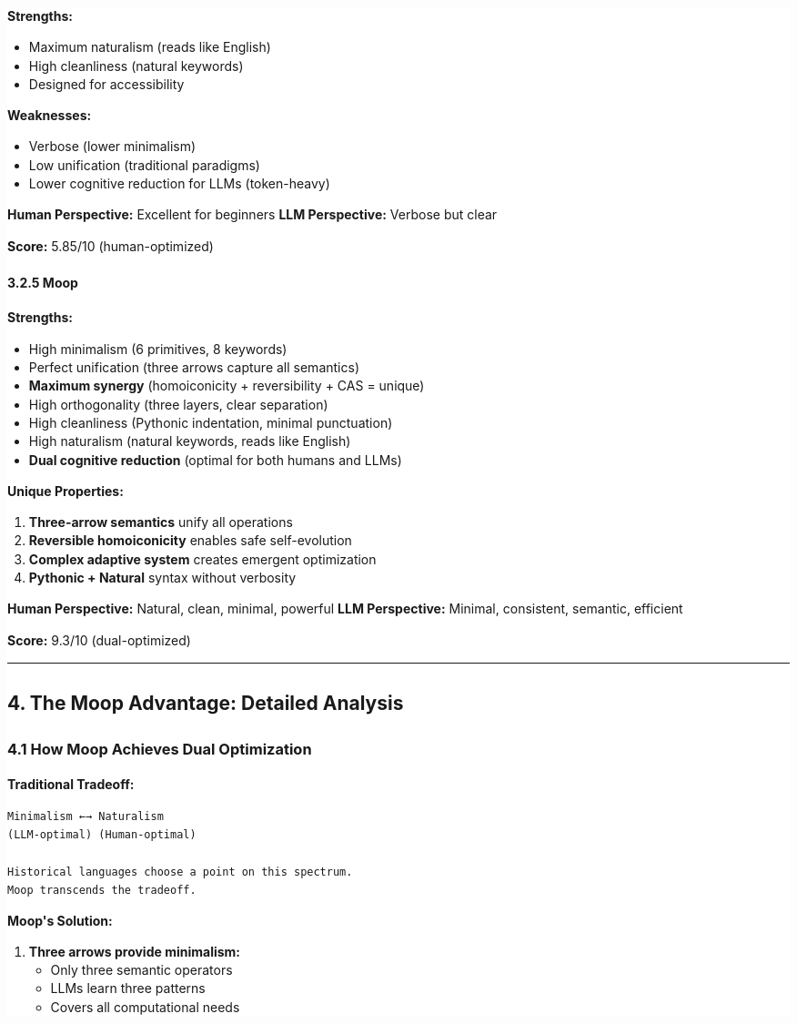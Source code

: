 **Strengths:**
- Maximum naturalism (reads like English)
- High cleanliness (natural keywords)
- Designed for accessibility

**Weaknesses:**
- Verbose (lower minimalism)
- Low unification (traditional paradigms)
- Lower cognitive reduction for LLMs (token-heavy)

**Human Perspective:** Excellent for beginners
**LLM Perspective:** Verbose but clear

**Score:** 5.85/10 (human-optimized)

#### 3.2.5 Moop

**Strengths:**
- High minimalism (6 primitives, 8 keywords)
- Perfect unification (three arrows capture all semantics)
- **Maximum synergy** (homoiconicity + reversibility + CAS = unique)
- High orthogonality (three layers, clear separation)
- High cleanliness (Pythonic indentation, minimal punctuation)
- High naturalism (natural keywords, reads like English)
- **Dual cognitive reduction** (optimal for both humans and LLMs)

**Unique Properties:**
1. **Three-arrow semantics** unify all operations
2. **Reversible homoiconicity** enables safe self-evolution
3. **Complex adaptive system** creates emergent optimization
4. **Pythonic + Natural** syntax without verbosity

**Human Perspective:** Natural, clean, minimal, powerful
**LLM Perspective:** Minimal, consistent, semantic, efficient

**Score:** 9.3/10 (dual-optimized)

---

## 4. The Moop Advantage: Detailed Analysis

### 4.1 How Moop Achieves Dual Optimization

**Traditional Tradeoff:**
```
Minimalism ←→ Naturalism
(LLM-optimal) (Human-optimal)

Historical languages choose a point on this spectrum.
Moop transcends the tradeoff.
```

**Moop's Solution:**

1. **Three arrows provide minimalism:**
   - Only three semantic operators
   - LLMs learn three patterns
   - Covers all computational needs

